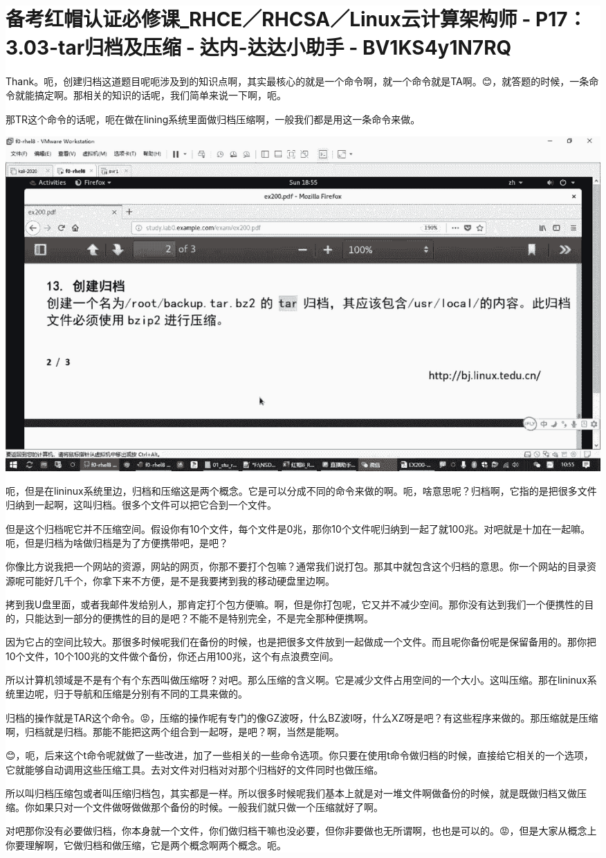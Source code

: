 # 备考红帽认证必修课_RHCE／RHCSA／Linux云计算架构师 - P17：3.03-tar归档及压缩 - 达内-达达小助手 - BV1KS4y1N7RQ

Thank。呃，创建归档这道题目呢呃涉及到的知识点啊，其实最核心的就是一个命令啊，就一个命令就是TA啊。😊，就答题的时候，一条命令就能搞定啊。那相关的知识的话呢，我们简单来说一下啊，呃。

那TR这个命令的话呢，呃在做在lining系统里面做归档压缩啊，一般我们都是用这一条命令来做。

![](img/56de8c703a2680b7f5212f8d5e944aa3_1.png)

呃，但是在lininux系统里边，归档和压缩这是两个概念。它是可以分成不同的命令来做的啊。呃，啥意思呢？归档啊，它指的是把很多文件归纳到一起啊，这叫归档。很多个文件可以把它合到一个文件。

但是这个归档呢它并不压缩空间。假设你有10个文件，每个文件是0兆，那你10个文件呢归纳到一起了就100兆。对吧就是十加在一起嘛。呃，但是归档为啥做归档是为了方便携带吧，是吧？

你像比方说我把一个网站的资源，网站的网页，你那不要打个包嘛？通常我们说打包。那其中就包含这个归档的意思。你一个网站的目录资源呢可能好几千个，你拿下来不方便，是不是我要拷到我的移动硬盘里边啊。

拷到我U盘里面，或者我邮件发给别人，那肯定打个包方便嘛。啊，但是你打包呢，它又并不减少空间。那你没有达到我们一个便携性的目的，只能达到一部分的便携性的目的是吧？不能不是特别完全，不是完全那种便携啊。

因为它占的空间比较大。那很多时候呢我们在备份的时候，也是把很多文件放到一起做成一个文件。而且呢你备份呢是保留备用的。那你把10个文件，10个100兆的文件做个备份，你还占用100兆，这个有点浪费空间。

所以计算机领域是不是有个有个东西叫做压缩呀？对吧。那么压缩的含义啊。它是减少文件占用空间的一个大小。这叫压缩。那在lininux系统里边呢，归于导航和压缩是分别有不同的工具来做的。

归档的操作就是TAR这个命令。😡，压缩的操作呢有专门的像GZ波呀，什么BZ波I呀，什么XZ呀是吧？有这些程序来做的。那压缩就是压缩啊，归档就是归档。那能不能把这两个组合到一起呀，是吧？啊，当然是能啊。

😊，呃，后来这个t命令呢就做了一些改进，加了一些相关的一些命令选项。你只要在使用t命令做归档的时候，直接给它相关的一个选项，它就能够自动调用这些压缩工具。去对文件对归档对对那个归档好的文件同时也做压缩。

所以叫归档压缩包或者叫压缩归档包，其实都是一样。所以很多时候呢我们基本上就是对一堆文件啊做备份的时候，就是既做归档又做压缩。你如果只对一个文件做呀做做那个备份的时候。一般我们就只做一个压缩就好了啊。

对吧那你没有必要做归档，你本身就一个文件，你们做归档干嘛也没必要，但你非要做也无所谓啊，也也是可以的。😡，但是大家从概念上你要理解啊，它做归档和做压缩，它是两个概念啊两个概念。呃。
